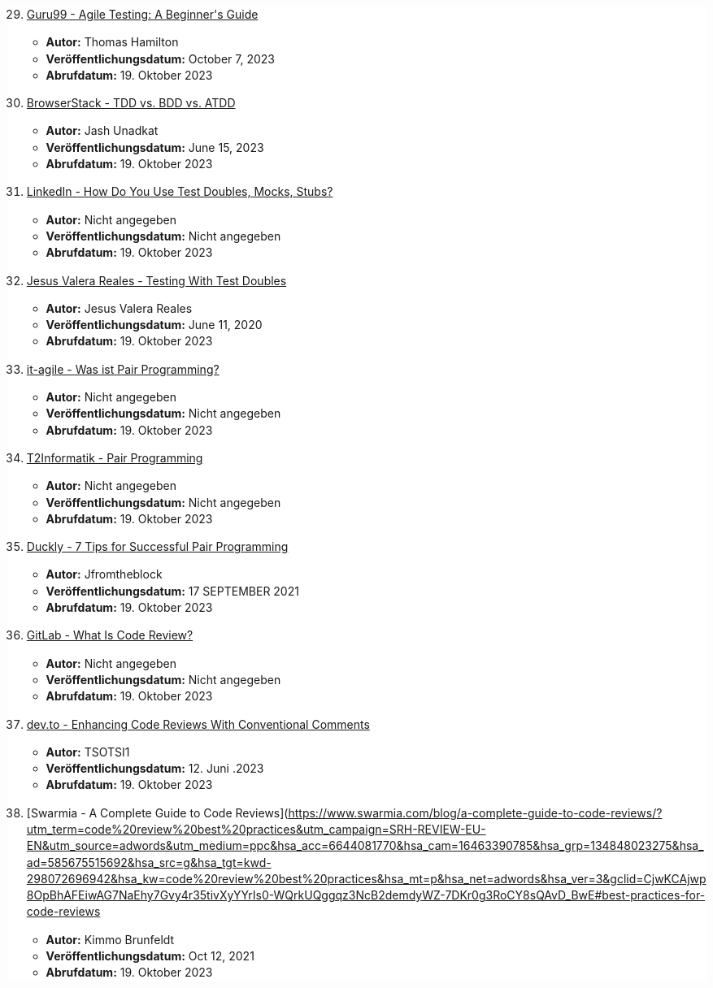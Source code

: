   29. [Guru99 - Agile Testing: A Beginner's Guide](https://www.guru99.com/agile-testing-a-beginner-s-guide.html)
      - **Autor:** Thomas Hamilton
      - **Veröffentlichungsdatum:** October 7, 2023
      - **Abrufdatum:** 19. Oktober 2023

  30. [BrowserStack - TDD vs. BDD vs. ATDD](https://www.browserstack.com/guide/tdd-vs-bdd-vs-atdd)
      - **Autor:** Jash Unadkat
      - **Veröffentlichungsdatum:** June 15, 2023
      - **Abrufdatum:** 19. Oktober 2023

  31. [LinkedIn - How Do You Use Test Doubles, Mocks, Stubs?](https://www.linkedin.com/advice/3/how-do-you-use-test-doubles-mocks-stubs)
      - **Autor:** Nicht angegeben
      - **Veröffentlichungsdatum:** Nicht angegeben
      - **Abrufdatum:** 19. Oktober 2023

  32. [Jesus Valera Reales - Testing With Test Doubles](https://jesusvalerareales.com/testing-with-test-doubles/#:~:text=The%20five%20types%20of%20Test,how%20it%20will%20be%20used.)
      - **Autor:** Jesus Valera Reales
      - **Veröffentlichungsdatum:** June 11, 2020
      - **Abrufdatum:** 19. Oktober 2023

  33. [it-agile - Was ist Pair Programming?](https://www.it-agile.de/agiles-wissen/agile-entwicklung/was-ist-pair-programming/)
      - **Autor:** Nicht angegeben
      - **Veröffentlichungsdatum:** Nicht angegeben
      - **Abrufdatum:** 19. Oktober 2023

  34. [T2Informatik - Pair Programming](https://t2informatik.de/wissen-kompakt/pair-programming/)
      - **Autor:** Nicht angegeben
      - **Veröffentlichungsdatum:** Nicht angegeben
      - **Abrufdatum:** 19. Oktober 2023

  35. [Duckly - 7 Tips for Successful Pair Programming](https://duckly.com/blog/7-tips-for-successful-pair-programming/)
      - **Autor:** Jfromtheblock
      - **Veröffentlichungsdatum:** 17 SEPTEMBER 2021
      - **Abrufdatum:** 19. Oktober 2023

  36. [GitLab - What Is Code Review?](https://about.gitlab.com/topics/version-control/what-is-code-review/)
      - **Autor:** Nicht angegeben
      - **Veröffentlichungsdatum:** Nicht angegeben
      - **Abrufdatum:** 19. Oktober 2023

  37. [dev.to - Enhancing Code Reviews With Conventional Comments](https://dev.to/tsotsi1/enhancing-code-reviews-with-conventional-comments-2j9i)
      - **Autor:** TSOTSI1
      - **Veröffentlichungsdatum:** 12. Juni .2023
      - **Abrufdatum:** 19. Oktober 2023

  38. [Swarmia - A Complete Guide to Code Reviews](https://www.swarmia.com/blog/a-complete-guide-to-code-reviews/?utm_term=code%20review%20best%20practices&utm_campaign=SRH-REVIEW-EU-EN&utm_source=adwords&utm_medium=ppc&hsa_acc=6644081770&hsa_cam=16463390785&hsa_grp=134848023275&hsa_ad=585675515692&hsa_src=g&hsa_tgt=kwd-298072696942&hsa_kw=code%20review%20best%20practices&hsa_mt=p&hsa_net=adwords&hsa_ver=3&gclid=CjwKCAjwp8OpBhAFEiwAG7NaEhy7Gvy4r35tivXyYYrIs0-WQrkUQggqz3NcB2demdyWZ-7DKr0g3RoCY8sQAvD_BwE#best-practices-for-code-reviews
      - **Autor:** Kimmo Brunfeldt
      - **Veröffentlichungsdatum:** Oct 12, 2021
      - **Abrufdatum:** 19. Oktober 2023
